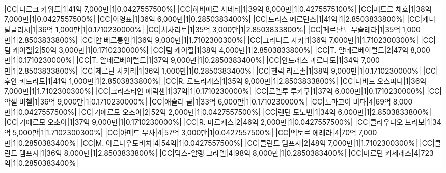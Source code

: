 |CC|디르크 카위트|1|41억 7,000만|1|0.0427557500%|
|CC|하비에르 사네티|1|39억 8,000만|1|0.4275575100%|
|CC|페트르 체흐|1|38억 7,000만|1|0.0427557500%|
|CC|이영표|1|36억 6,000만|1|0.2850383400%|
|CC|드리스 메르턴스|1|41억|1|2.8503833800%|
|CC|케니 달글리시|1|36억 1,000만|1|0.1710230000%|
|CC|치차리토|1|35억 3,000만|1|2.8503833800%|
|CC|페르난도 무슬레라|1|35억 1,000만|1|2.8503833800%|
|CC|얀 베르통언|1|36억 9,000만|1|1.7102300300%|
|CC|그라니트 자카|1|36억 7,000만|1|1.7102300300%|
|CC|팀 케이힐|2|50억 3,000만|1|0.1710230000%|
|CC|팀 케이힐|1|38억 4,000만|1|2.8503833800%|
|CC|T. 알데르베이럴트|2|47억 8,000만|1|0.1710230000%|
|CC|T. 알데르베이럴트|1|37억 9,000만|1|0.2850383400%|
|CC|안드레스 과르다도|1|34억 7,000만|1|2.8503833800%|
|CC|제르단 샤키리|1|36억 1,000만|1|0.2850383400%|
|CC|헨릭 라르손|1|38억 9,000만|1|0.1710230000%|
|CC|후안 콰드라도|1|41억 1,000만|1|2.8503833800%|
|CC|R. 로드리게스|1|35억 9,000만|1|2.8503833800%|
|CC|다비드 오스피나|1|36억 7,000만|1|1.7102300300%|
|CC|크리스티안 에릭센|1|37억|1|0.1710230000%|
|CC|로멜루 루카쿠|1|37억 6,000만|1|0.1710230000%|
|CC|악셀 비첼|1|36억 9,000만|1|0.1710230000%|
|CC|애슐리 콜|1|33억 6,000만|1|0.1710230000%|
|CC|도마고이 비다|4|69억 8,000만|1|0.0427557500%|
|CC|기예르모 오초아|2|52억 2,000만|1|0.0427557500%|
|CC|랜던 도노번|1|34억 6,000만|1|2.8503833800%|
|CC|기예르모 오초아|1|37억 9,000만|1|0.1710230000%|
|CC|R. 마르케스|2|46억 2,000만|1|0.0427557500%|
|CC|클라우디오 브라보|1|34억 5,000만|1|1.7102300300%|
|CC|아메드 무사|4|57억 3,000만|1|0.0427557500%|
|CC|엑토르 에레라|4|70억 7,000만|1|0.2850383400%|
|CC|M. 아르나우토비치|4|54억|1|0.0427557500%|
|CC|클린트 뎀프시|2|48억 7,000만|1|1.7102300300%|
|CC|클린트 뎀프시|1|36억 8,000만|1|2.8503833800%|
|CC|막스-알랭 그라델|4|98억 8,000만|1|0.2850383400%|
|CC|마르틴 카세레스|4|723억|1|0.2850383400%|
